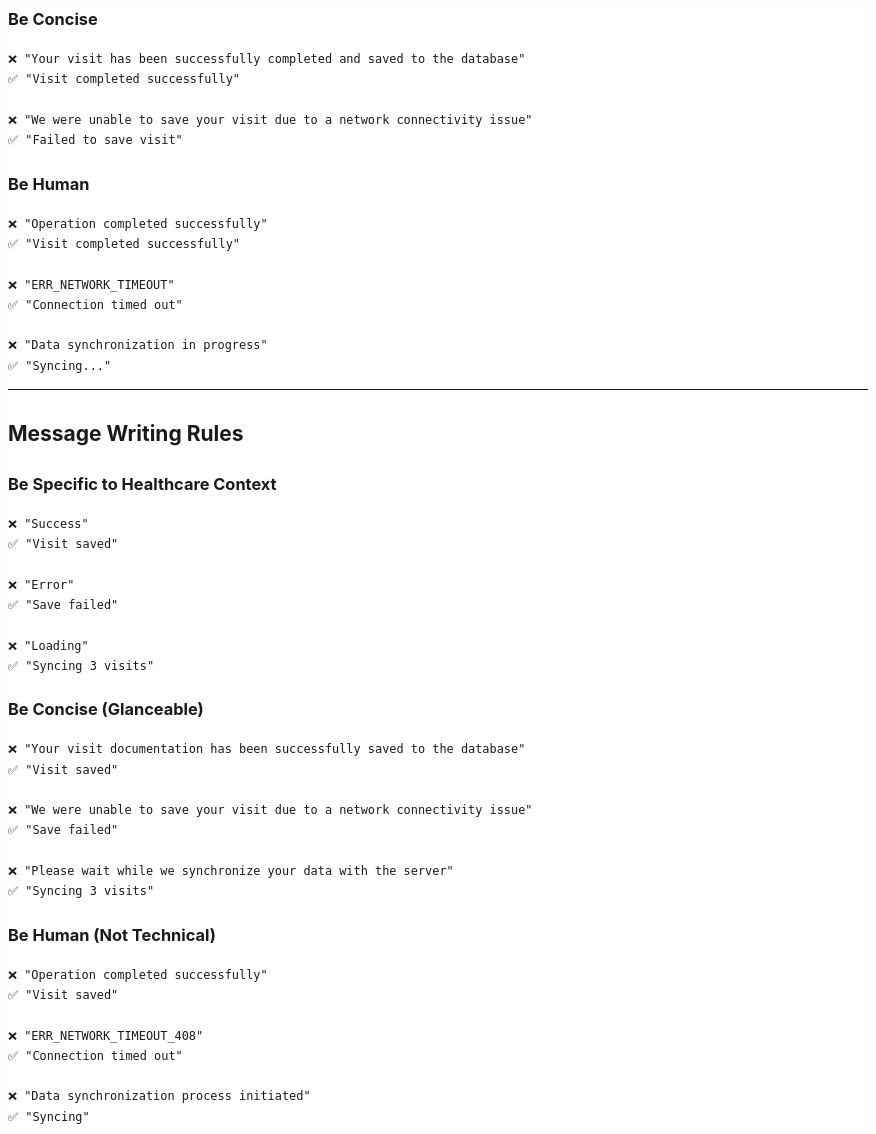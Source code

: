 ### Be Concise
```
❌ "Your visit has been successfully completed and saved to the database"
✅ "Visit completed successfully"

❌ "We were unable to save your visit due to a network connectivity issue"
✅ "Failed to save visit"
```

### Be Human
```
❌ "Operation completed successfully"
✅ "Visit completed successfully"

❌ "ERR_NETWORK_TIMEOUT"
✅ "Connection timed out"

❌ "Data synchronization in progress"
✅ "Syncing..."
```

---

## Message Writing Rules

### Be Specific to Healthcare Context
```
❌ "Success"
✅ "Visit saved"

❌ "Error"
✅ "Save failed"

❌ "Loading"
✅ "Syncing 3 visits"
```

### Be Concise (Glanceable)
```
❌ "Your visit documentation has been successfully saved to the database"
✅ "Visit saved"

❌ "We were unable to save your visit due to a network connectivity issue"
✅ "Save failed"

❌ "Please wait while we synchronize your data with the server"
✅ "Syncing 3 visits"
```

### Be Human (Not Technical)
```
❌ "Operation completed successfully"
✅ "Visit saved"

❌ "ERR_NETWORK_TIMEOUT_408"
✅ "Connection timed out"

❌ "Data synchronization process initiated"
✅ "Syncing"
```
